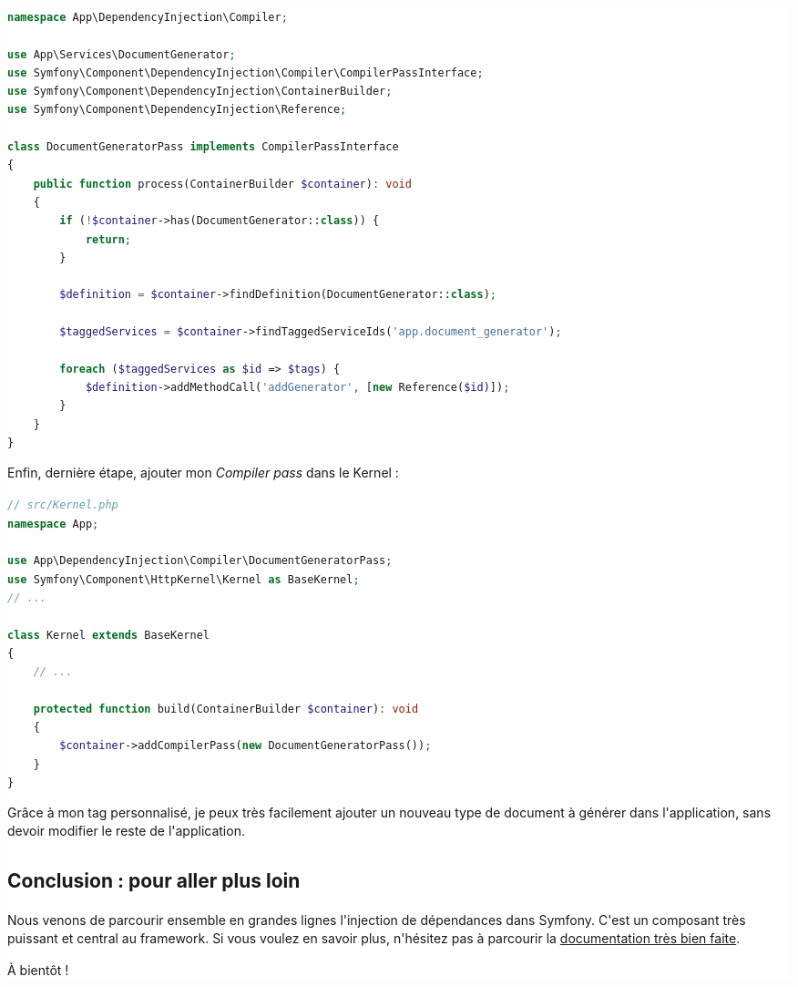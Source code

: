 ```php
namespace App\DependencyInjection\Compiler;

use App\Services\DocumentGenerator;
use Symfony\Component\DependencyInjection\Compiler\CompilerPassInterface;
use Symfony\Component\DependencyInjection\ContainerBuilder;
use Symfony\Component\DependencyInjection\Reference;

class DocumentGeneratorPass implements CompilerPassInterface
{
    public function process(ContainerBuilder $container): void
    {
        if (!$container->has(DocumentGenerator::class)) {
            return;
        }

        $definition = $container->findDefinition(DocumentGenerator::class);

        $taggedServices = $container->findTaggedServiceIds('app.document_generator');

        foreach ($taggedServices as $id => $tags) {
            $definition->addMethodCall('addGenerator', [new Reference($id)]);
        }
    }
}
```

Enfin, dernière étape, ajouter mon _Compiler pass_ dans le Kernel :

```php
// src/Kernel.php
namespace App;

use App\DependencyInjection\Compiler\DocumentGeneratorPass;
use Symfony\Component\HttpKernel\Kernel as BaseKernel;
// ...

class Kernel extends BaseKernel
{
    // ...

    protected function build(ContainerBuilder $container): void
    {
        $container->addCompilerPass(new DocumentGeneratorPass());
    }
}
```

Grâce à mon tag personnalisé, je peux très facilement ajouter un nouveau type de document à générer dans l'application, sans devoir modifier le reste de l'application.

## Conclusion : pour aller plus loin
Nous venons de parcourir ensemble en grandes lignes l'injection de dépendances dans Symfony.
C'est un composant très puissant et central au framework.
Si vous voulez en savoir plus, n'hésitez pas à parcourir la [documentation très bien faite](https://symfony.com/doc/current/service_container.html#learn-more).

À bientôt !
